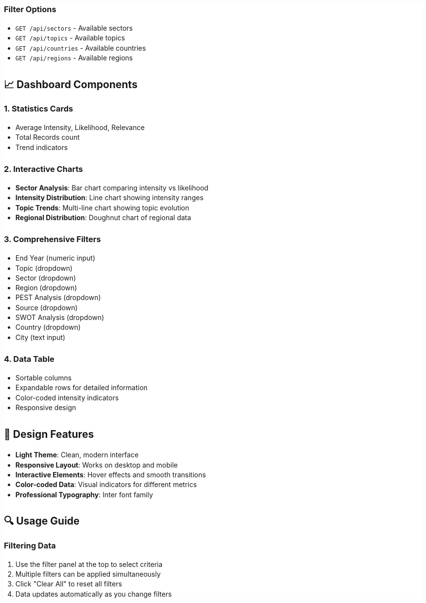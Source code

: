 ### Filter Options
- `GET /api/sectors` - Available sectors
- `GET /api/topics` - Available topics
- `GET /api/countries` - Available countries
- `GET /api/regions` - Available regions

## 📈 Dashboard Components

### 1. Statistics Cards
- Average Intensity, Likelihood, Relevance
- Total Records count
- Trend indicators

### 2. Interactive Charts
- **Sector Analysis**: Bar chart comparing intensity vs likelihood
- **Intensity Distribution**: Line chart showing intensity ranges
- **Topic Trends**: Multi-line chart showing topic evolution
- **Regional Distribution**: Doughnut chart of regional data

### 3. Comprehensive Filters
- End Year (numeric input)
- Topic (dropdown)
- Sector (dropdown)
- Region (dropdown)
- PEST Analysis (dropdown)
- Source (dropdown)
- SWOT Analysis (dropdown)
- Country (dropdown)
- City (text input)

### 4. Data Table
- Sortable columns
- Expandable rows for detailed information
- Color-coded intensity indicators
- Responsive design

## 🎨 Design Features

- **Light Theme**: Clean, modern interface
- **Responsive Layout**: Works on desktop and mobile
- **Interactive Elements**: Hover effects and smooth transitions
- **Color-coded Data**: Visual indicators for different metrics
- **Professional Typography**: Inter font family

## 🔍 Usage Guide

### Filtering Data
1. Use the filter panel at the top to select criteria
2. Multiple filters can be applied simultaneously
3. Click "Clear All" to reset all filters
4. Data updates automatically as you change filters
